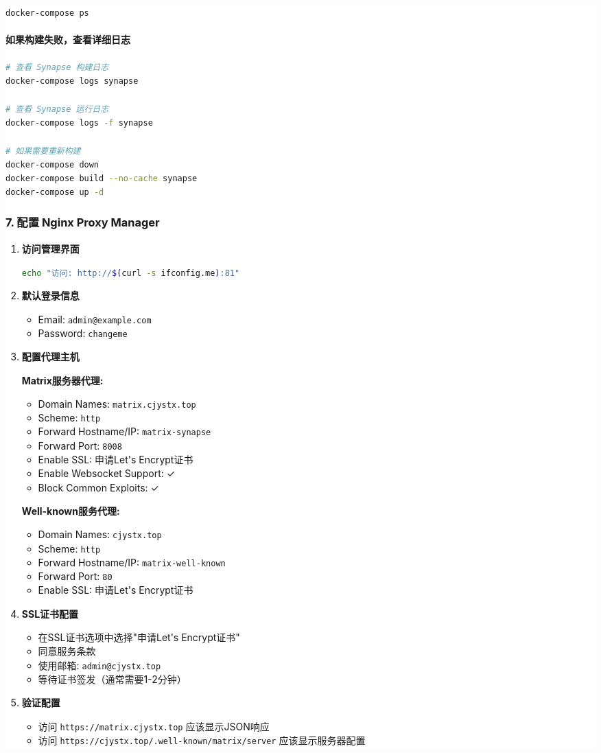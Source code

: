 ```bash
docker-compose ps
```

#### 如果构建失败，查看详细日志

```bash
# 查看 Synapse 构建日志
docker-compose logs synapse

# 查看 Synapse 运行日志
docker-compose logs -f synapse

# 如果需要重新构建
docker-compose down
docker-compose build --no-cache synapse
docker-compose up -d
```

### 7. 配置 Nginx Proxy Manager

1. **访问管理界面**
   ```bash
   echo "访问: http://$(curl -s ifconfig.me):81"
   ```

2. **默认登录信息**
   - Email: `admin@example.com`
   - Password: `changeme`

3. **配置代理主机**

   **Matrix服务器代理:**
   - Domain Names: `matrix.cjystx.top`
   - Scheme: `http`
   - Forward Hostname/IP: `matrix-synapse`
   - Forward Port: `8008`
   - Enable SSL: 申请Let's Encrypt证书
   - Enable Websocket Support: ✓
   - Block Common Exploits: ✓

   **Well-known服务代理:**
   - Domain Names: `cjystx.top`
   - Scheme: `http`
   - Forward Hostname/IP: `matrix-well-known`
   - Forward Port: `80`
   - Enable SSL: 申请Let's Encrypt证书

4. **SSL证书配置**
   - 在SSL证书选项中选择"申请Let's Encrypt证书"
   - 同意服务条款
   - 使用邮箱: `admin@cjystx.top`
   - 等待证书签发（通常需要1-2分钟）

5. **验证配置**
   - 访问 `https://matrix.cjystx.top` 应该显示JSON响应
   - 访问 `https://cjystx.top/.well-known/matrix/server` 应该显示服务器配置
